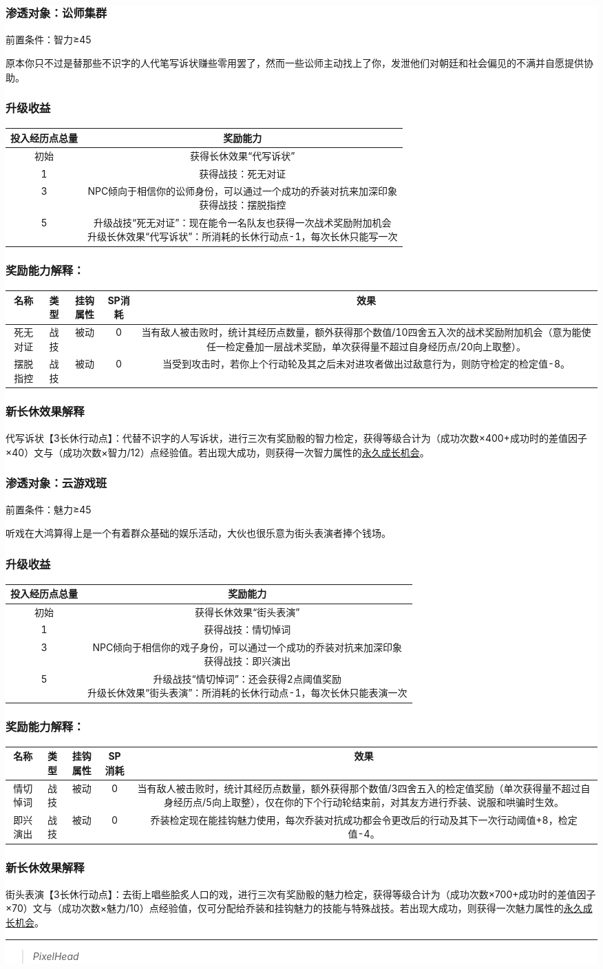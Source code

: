 ### 渗透对象：讼师集群

前置条件：智力≥45

原本你只不过是替那些不识字的人代笔写诉状赚些零用罢了，然而一些讼师主动找上了你，发泄他们对朝廷和社会偏见的不满并自愿提供协助。

### 升级收益

投入经历点总量|奖励能力
:--:|:--:
初始|获得长休效果“代写诉状”
1|获得战技：死无对证
3|NPC倾向于相信你的讼师身份，可以通过一个成功的乔装对抗来加深印象<br>获得战技：摆脱指控
5|升级战技“死无对证”：现在能令一名队友也获得一次战术奖励附加机会<br>升级长休效果“代写诉状”：所消耗的长休行动点-1，每次长休只能写一次

### 奖励能力解释：

名称|类型|挂钩属性|SP消耗|效果
:--:|:--:|:--:|:--:|:--:
死无对证|战技|被动|0|当有敌人被击败时，统计其经历点数量，额外获得那个数值/10四舍五入次的战术奖励附加机会（意为能使任一检定叠加一层战术奖励，单次获得量不超过自身经历点/20向上取整）。
摆脱指控|战技|被动|0|当受到攻击时，若你上个行动轮及其之后未对进攻者做出过敌意行为，则防守检定的检定值-8。

### 新长休效果解释

代写诉状【3长休行动点】：代替不识字的人写诉状，进行三次有奖励骰的智力检定，获得等级合计为（成功次数×400+成功时的差值因子×40）文与（成功次数×智力/12）点经验值。若出现大成功，则获得一次智力属性的<a href="/rules/V4.x rules/1·attribute/#被动战技带来的属性成长" target="_blank">永久成长机会</a>。

### 渗透对象：云游戏班

前置条件：魅力≥45

听戏在大鸿算得上是一个有着群众基础的娱乐活动，大伙也很乐意为街头表演者捧个钱场。

### 升级收益

投入经历点总量|奖励能力
:--:|:--:
初始|获得长休效果“街头表演”
1|获得战技：情切悼词
3|NPC倾向于相信你的戏子身份，可以通过一个成功的乔装对抗来加深印象<br>获得战技：即兴演出
5|升级战技“情切悼词”：还会获得2点阈值奖励<br>升级长休效果“街头表演”：所消耗的长休行动点-1，每次长休只能表演一次

### 奖励能力解释：

名称|类型|挂钩属性|SP消耗|效果
:--:|:--:|:--:|:--:|:--:
情切悼词|战技|被动|0|当有敌人被击败时，统计其经历点数量，额外获得那个数值/3四舍五入的检定值奖励（单次获得量不超过自身经历点/5向上取整），仅在你的下个行动轮结束前，对其友方进行乔装、说服和哄骗时生效。
即兴演出|战技|被动|0|乔装检定现在能挂钩魅力使用，每次乔装对抗成功都会令更改后的行动及其下一次行动阈值+8，检定值-4。

### 新长休效果解释

街头表演【3长休行动点】：去街上唱些脍炙人口的戏，进行三次有奖励骰的魅力检定，获得等级合计为（成功次数×700+成功时的差值因子×70）文与（成功次数×魅力/10）点经验值，仅可分配给乔装和挂钩魅力的技能与特殊战技。若出现大成功，则获得一次魅力属性的<a href="/rules/V4.x rules/1·attribute/#被动战技带来的属性成长" target="_blank">永久成长机会</a>。

---

> *PixelHead*
